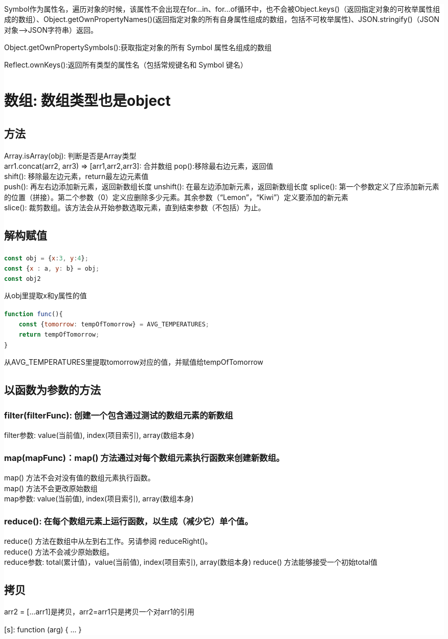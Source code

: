 Symbol作为属性名，遍历对象的时候，该属性不会出现在for...in、for...of循环中，也不会被Object.keys()（返回指定对象的可枚举属性组成的数组）、Object.getOwnPropertyNames()(返回指定对象的所有自身属性组成的数组，包括不可枚举属性)、JSON.stringify()（JSON对象-->JSON字符串）返回。

Object.getOwnPropertySymbols():获取指定对象的所有 Symbol 属性名组成的数组


Reflect.ownKeys():返回所有类型的属性名（包括常规键名和 Symbol 键名）
# 数组: 数组类型也是object
## 方法
Array.isArray(obj): 判断是否是Array类型  
arr1.concat(arr2, arr3) => [arr1,arr2,arr3]: 合并数组
pop():移除最右边元素，返回值  
shift(): 移除最左边元素，return最左边元素值  
push(): 再左右边添加新元素，返回新数组长度
unshift(): 在最左边添加新元素，返回新数组长度
splice(): 第一个参数定义了应添加新元素的位置（拼接）。第二个参数（0）定义应删除多少元素。其余参数（“Lemon”，“Kiwi”）定义要添加的新元素  
slice(): 裁剪数组。该方法会从开始参数选取元素，直到结束参数（不包括）为止。  
## 解构赋值
```js
const obj = {x:3, y:4};
const {x : a, y: b} = obj;
const obj2
```
从obj里提取x和y属性的值
```js
function func(){
    const {tomorrow: tempOfTomorrow} = AVG_TEMPERATURES;
    return tempOfTomorrow;
}
```
从AVG_TEMPERATURES里提取tomorrow对应的值，并赋值给tempOfTomorrow
## 以函数为参数的方法
### filter(filterFunc): 创建一个包含通过测试的数组元素的新数组
filter参数: value(当前值), index(项目索引), array(数组本身)
### map(mapFunc)：map() 方法通过对每个数组元素执行函数来创建新数组。  
map() 方法不会对没有值的数组元素执行函数。  
map() 方法不会更改原始数组  
map参数: value(当前值), index(项目索引), array(数组本身)
### reduce(): 在每个数组元素上运行函数，以生成（减少它）单个值。  
reduce() 方法在数组中从左到右工作。另请参阅 reduceRight()。  
reduce() 方法不会减少原始数组。  
reduce参数: total(累计值)，value(当前值), index(项目索引), array(数组本身)
reduce() 方法能够接受一个初始total值
## 拷贝
arr2 = [...arr1]是拷贝，arr2=arr1只是拷贝一个对arr1的引用


  [s]: function (arg) { ... }